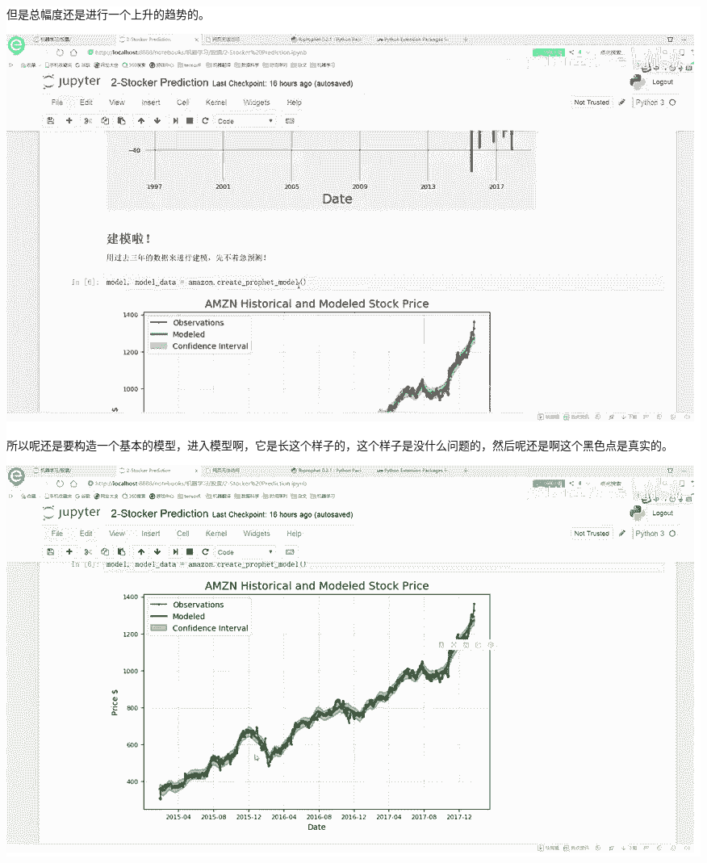 但是总幅度还是进行一个上升的趋势的。

![](img/61cd51b832abecf95d90d12c08c3df1b_7.png)

所以呢还是要构造一个基本的模型，进入模型啊，它是长这个样子的，这个样子是没什么问题的，然后呢还是啊这个黑色点是真实的。



![](img/61cd51b832abecf95d90d12c08c3df1b_9.png)
